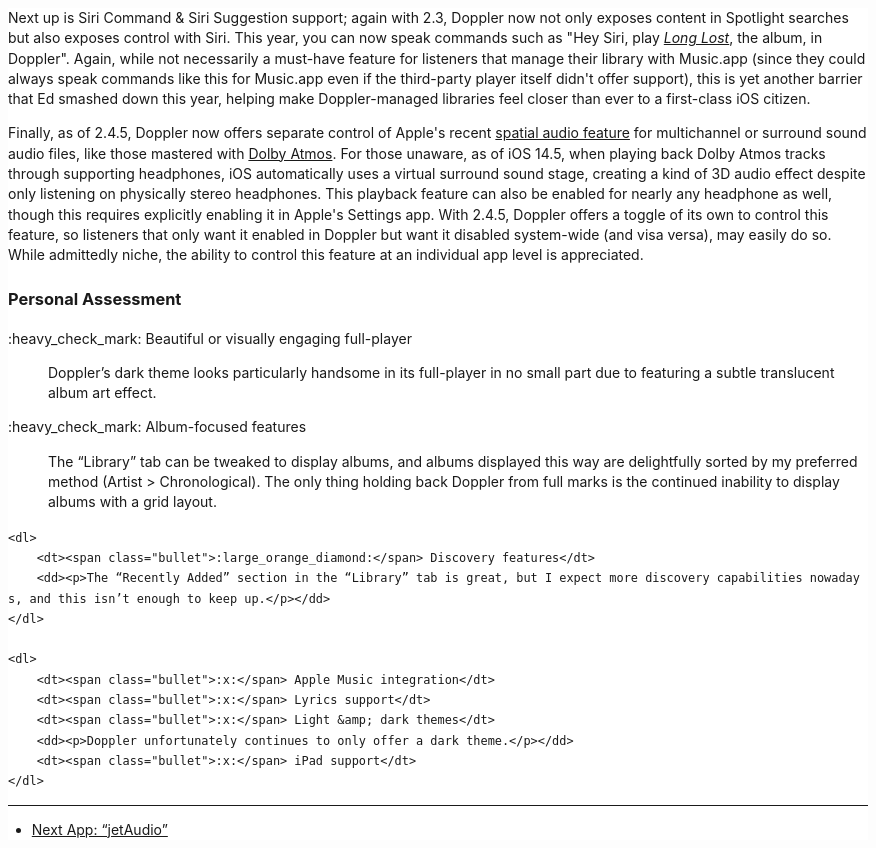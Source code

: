 Next up is Siri Command & Siri Suggestion support; again with 2.3, Doppler now not only exposes content in Spotlight searches but also exposes control with Siri. This year, you can now speak commands such as "Hey Siri, play [*Long Lost*](https://music.apple.com/us/album/long-lost/1557584746), the album, in Doppler". Again, while not necessarily a must-have feature for listeners that manage their library with Music.app (since they could always speak commands like this for Music.app even if the third-party player itself didn't offer support), this is yet another barrier that Ed smashed down this year, helping make Doppler-managed libraries feel closer than ever to a first-class iOS citizen.

Finally, as of 2.4.5, Doppler now offers separate control of Apple's recent [spatial audio feature](https://support.apple.com/en-us/HT212182) for multichannel or surround sound audio files, like those mastered with [Dolby Atmos](https://www.dolby.com/technologies/dolby-atmos/). For those unaware, as of iOS 14.5, when playing back Dolby Atmos tracks through supporting headphones, iOS automatically uses a virtual surround sound stage, creating a kind of 3D audio effect despite only listening on physically stereo headphones. This playback feature can also be enabled for nearly any headphone as well, though this requires explicitly enabling it in Apple's Settings app. With 2.4.5, Doppler offers a toggle of its own to control this feature, so listeners that only want it enabled in Doppler but want it disabled system-wide (and visa versa), may easily do so. While admittedly niche, the ability to control this feature at an individual app level is appreciated.

### Personal Assessment

<div class="admonition aside">
    <dl>
        <dt><span class="bullet">:heavy_check_mark:</span> Beautiful or visually engaging full-player</dt>
        <dd><p>Doppler’s dark theme looks particularly handsome in its full-player in no small part due to featuring a subtle translucent album art effect.</p></dd>
        <dt><span class="bullet">:heavy_check_mark:</span> Album-focused features</dt>
        <dd><p>The “Library” tab can be tweaked to display albums, and albums displayed this way are delightfully sorted by my preferred method (Artist > Chronological). The only thing holding back Doppler from full marks is the continued inability to display albums with a grid layout.</p></dd>
    </dl>
    
    <dl>
        <dt><span class="bullet">:large_orange_diamond:</span> Discovery features</dt>
        <dd><p>The “Recently Added” section in the “Library” tab is great, but I expect more discovery capabilities nowadays, and this isn’t enough to keep up.</p></dd>
    </dl>
    
    <dl>
        <dt><span class="bullet">:x:</span> Apple Music integration</dt>
        <dt><span class="bullet">:x:</span> Lyrics support</dt>
        <dt><span class="bullet">:x:</span> Light &amp; dark themes</dt>
        <dd><p>Doppler unfortunately continues to only offer a dark theme.</p></dd>
        <dt><span class="bullet">:x:</span> iPad support</dt>
    </dl>
</div>

-----

<ul id="blog-footer-buttons" class="button-group" style="text-align:left;padding-bottom:0;">
    <li style="margin-left:0;width:auto;"><a href="/articles/fourth-annual-ios-music-player-showcase/10"><p class="button">Next App: “jetAudio”</p></a></li>
</ul>
